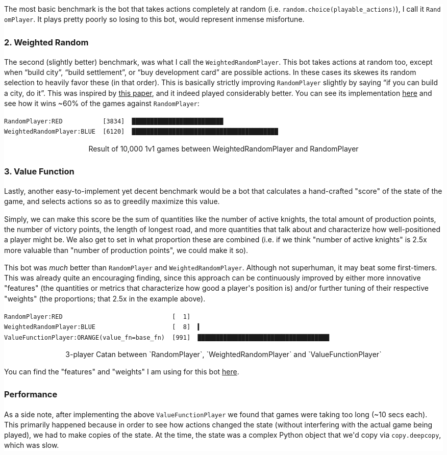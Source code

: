 The most basic benchmark is the bot that takes actions completely at random (i.e. `random.choice(playable_actions)`), I call it `RandomPlayer`. It plays pretty poorly so losing to this bot, would represent inmense misfortune.

### 2. Weighted Random

The second (slightly better) benchmark, was what I call the `WeightedRandomPlayer`. This bot takes actions at random too, except when “build city”, “build settlement”, or “buy development card” are possible actions. In these cases its skewes its random selection to heavily favor these (in that order). This is basically strictly improving `RandomPlayer` slightly by saying “if you can build a city, do it”. This was inspired by [this paper](https://www.researchgate.net/publication/220716999_Monte-Carlo_Tree_Search_in_Settlers_of_Catan), and it indeed played considerably better. You can see its implementation [here](https://github.com/bcollazo/catanatron/blob/master/catanatron_core/catanatron/players/weighted_random.py) and see how it wins ~60% of the games against `RandomPlayer`:

```
RandomPlayer:RED           [3834]  █████████████████████████
WeightedRandomPlayer:BLUE  [6120]  ████████████████████████████████████████
```

<p align="center">Result of 10,000 1v1 games between WeightedRandomPlayer and RandomPlayer</p>

### 3. Value Function

Lastly, another easy-to-implement yet decent benchmark would be a bot that calculates a hand-crafted "score" of the state of the game, and selects actions so as to greedily maximize this value.

Simply, we can make this score be the sum of quantities like the number of active knights, the total amount of production points, the number of victory points, the length of longest road, and more quantities that talk about and characterize how well-positioned a player might be. We also get to set in what proportion these are combined (i.e. if we think "number of active knights" is 2.5x more valuable than "number of production points", we could make it so).

This bot was _much_ better than `RandomPlayer` and `WeightedRandomPlayer`. Although not superhuman, it may beat some first-timers. This was already quite an encouraging finding, since this approach can be continuously improved by either more innovative "features" (the quantities or metrics that characterize how good a player's position is) and/or further tuning of their respective "weights" (the proportions; that 2.5x in the example above).

```
RandomPlayer:RED                              [  1]
WeightedRandomPlayer:BLUE                     [  8]  ▍
ValueFunctionPlayer:ORANGE(value_fn=base_fn)  [991]  ████████████████████████████████████
```

<p align="center">3-player Catan between `RandomPlayer`, `WeightedRandomPlayer` and `ValueFunctionPlayer`</p>

You can find the "features" and "weights" I am using for this bot [here](https://github.com/bcollazo/catanatron/blob/master/catanatron_experimental/catanatron_experimental/machine_learning/players/minimax.py#L25).

### Performance

As a side note, after implementing the above `ValueFunctionPlayer` we found that games were taking too long (~10 secs each). This primarily happened because in order to see how actions changed the state (without interfering with the actual game being played), we had to make copies of the state. At the time, the state was a complex Python object that we'd copy via `copy.deepcopy`, which was slow.
